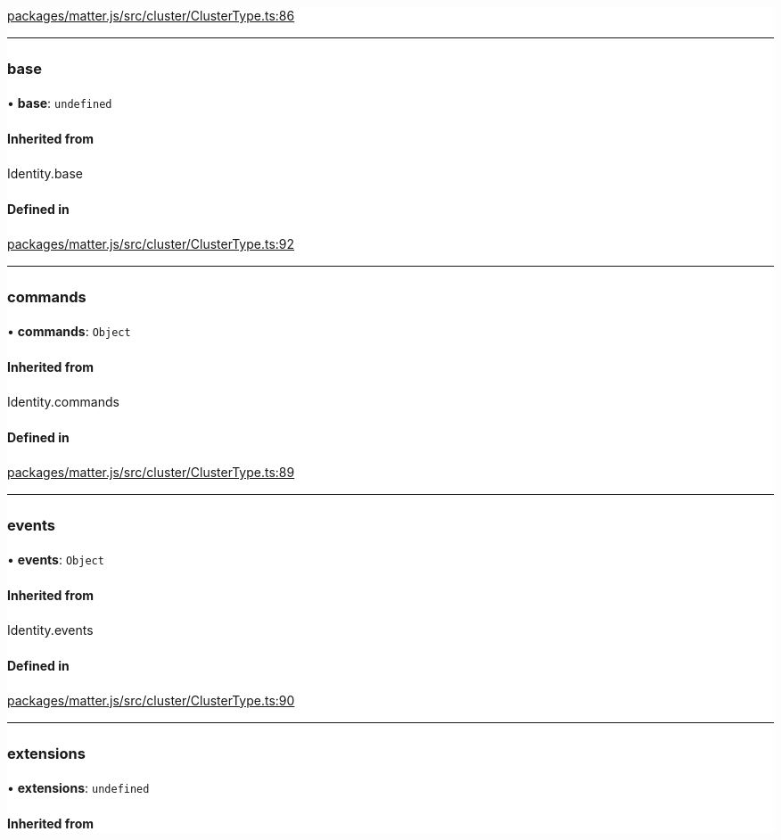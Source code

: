 [packages/matter.js/src/cluster/ClusterType.ts:86](https://github.com/project-chip/matter.js/blob/6d3b6a5d957d88a9231d6ecab4bb41f8133112be/packages/matter.js/src/cluster/ClusterType.ts#L86)

___

### base

• **base**: `undefined`

#### Inherited from

Identity.base

#### Defined in

[packages/matter.js/src/cluster/ClusterType.ts:92](https://github.com/project-chip/matter.js/blob/6d3b6a5d957d88a9231d6ecab4bb41f8133112be/packages/matter.js/src/cluster/ClusterType.ts#L92)

___

### commands

• **commands**: `Object`

#### Inherited from

Identity.commands

#### Defined in

[packages/matter.js/src/cluster/ClusterType.ts:89](https://github.com/project-chip/matter.js/blob/6d3b6a5d957d88a9231d6ecab4bb41f8133112be/packages/matter.js/src/cluster/ClusterType.ts#L89)

___

### events

• **events**: `Object`

#### Inherited from

Identity.events

#### Defined in

[packages/matter.js/src/cluster/ClusterType.ts:90](https://github.com/project-chip/matter.js/blob/6d3b6a5d957d88a9231d6ecab4bb41f8133112be/packages/matter.js/src/cluster/ClusterType.ts#L90)

___

### extensions

• **extensions**: `undefined`

#### Inherited from

